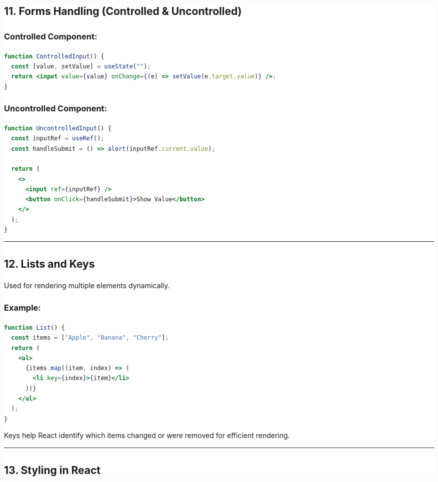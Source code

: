 ## 11. Forms Handling (Controlled & Uncontrolled)

### Controlled Component:

```jsx
function ControlledInput() {
  const [value, setValue] = useState("");
  return <input value={value} onChange={(e) => setValue(e.target.value)} />;
}
```

### Uncontrolled Component:

```jsx
function UncontrolledInput() {
  const inputRef = useRef();
  const handleSubmit = () => alert(inputRef.current.value);

  return (
    <>
      <input ref={inputRef} />
      <button onClick={handleSubmit}>Show Value</button>
    </>
  );
}
```

---

## 12. Lists and Keys

Used for rendering multiple elements dynamically.

### Example:

```jsx
function List() {
  const items = ["Apple", "Banana", "Cherry"];
  return (
    <ul>
      {items.map((item, index) => (
        <li key={index}>{item}</li>
      ))}
    </ul>
  );
}
```

Keys help React identify which items changed or were removed for efficient rendering.

---

## 13. Styling in React
